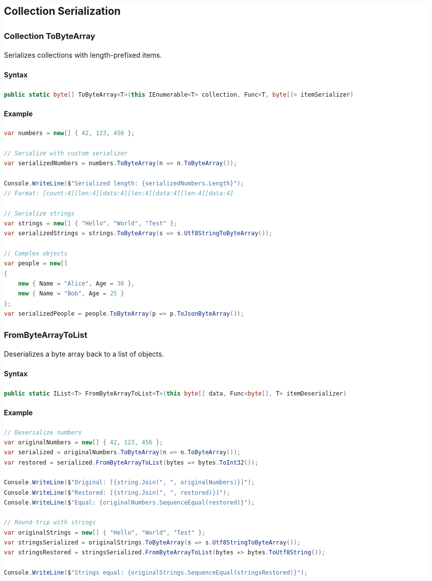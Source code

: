 ## Collection Serialization

### Collection ToByteArray
Serializes collections with length-prefixed items.

#### Syntax
```csharp
public static byte[] ToByteArray<T>(this IEnumerable<T> collection, Func<T, byte[]> itemSerializer)
```

#### Example
```csharp
var numbers = new[] { 42, 123, 456 };

// Serialize with custom serializer
var serializedNumbers = numbers.ToByteArray(n => n.ToByteArray());

Console.WriteLine($"Serialized length: {serializedNumbers.Length}");
// Format: [count:4][len:4][data:4][len:4][data:4][len:4][data:4]

// Serialize strings
var strings = new[] { "Hello", "World", "Test" };
var serializedStrings = strings.ToByteArray(s => s.Utf8StringToByteArray());

// Complex objects
var people = new[]
{
    new { Name = "Alice", Age = 30 },
    new { Name = "Bob", Age = 25 }
};
var serializedPeople = people.ToByteArray(p => p.ToJsonByteArray());
```

### FromByteArrayToList
Deserializes a byte array back to a list of objects.

#### Syntax
```csharp
public static IList<T> FromByteArrayToList<T>(this byte[] data, Func<byte[], T> itemDeserializer)
```

#### Example
```csharp
// Deserialize numbers
var originalNumbers = new[] { 42, 123, 456 };
var serialized = originalNumbers.ToByteArray(n => n.ToByteArray());
var restored = serialized.FromByteArrayToList(bytes => bytes.ToInt32());

Console.WriteLine($"Original: [{string.Join(", ", originalNumbers)}]");
Console.WriteLine($"Restored: [{string.Join(", ", restored)}]");
Console.WriteLine($"Equal: {originalNumbers.SequenceEqual(restored)}");

// Round-trip with strings
var originalStrings = new[] { "Hello", "World", "Test" };
var stringsSerialized = originalStrings.ToByteArray(s => s.Utf8StringToByteArray());
var stringsRestored = stringsSerialized.FromByteArrayToList(bytes => bytes.ToUtf8String());

Console.WriteLine($"Strings equal: {originalStrings.SequenceEqual(stringsRestored)}");
```
